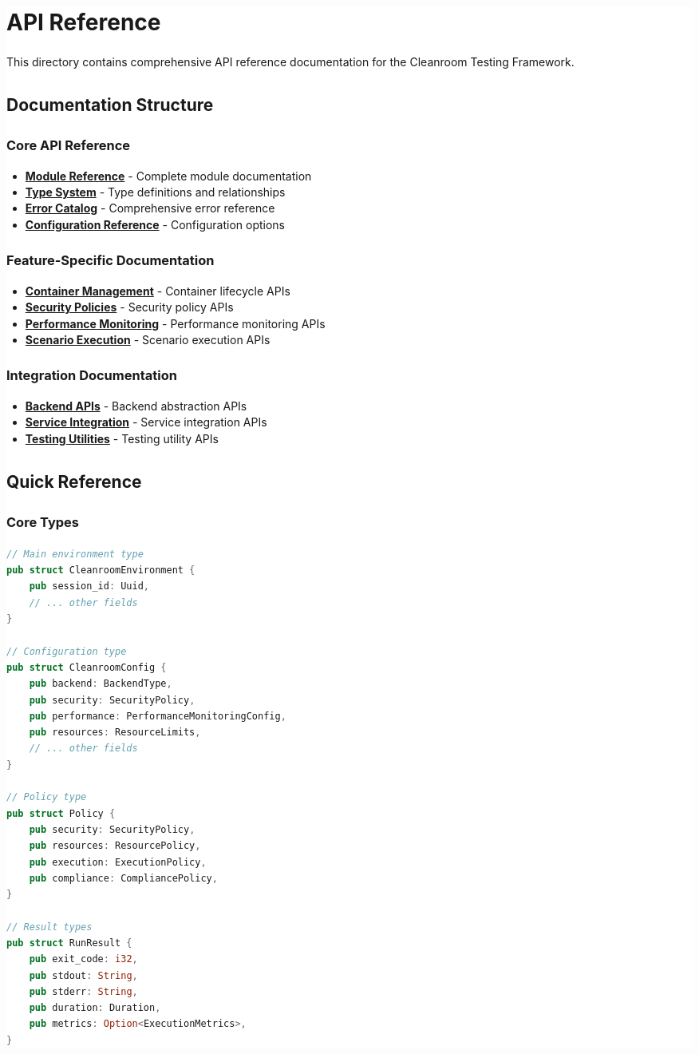 # API Reference

This directory contains comprehensive API reference documentation for the Cleanroom Testing Framework.

## Documentation Structure

### Core API Reference
- **[Module Reference](module-reference.md)** - Complete module documentation
- **[Type System](type-system.md)** - Type definitions and relationships
- **[Error Catalog](error-catalog.md)** - Comprehensive error reference
- **[Configuration Reference](configuration-reference.md)** - Configuration options

### Feature-Specific Documentation
- **[Container Management](container-management.md)** - Container lifecycle APIs
- **[Security Policies](security-policies.md)** - Security policy APIs
- **[Performance Monitoring](performance-monitoring.md)** - Performance monitoring APIs
- **[Scenario Execution](scenario-execution.md)** - Scenario execution APIs

### Integration Documentation
- **[Backend APIs](backend-apis.md)** - Backend abstraction APIs
- **[Service Integration](service-integration.md)** - Service integration APIs
- **[Testing Utilities](testing-utilities.md)** - Testing utility APIs

## Quick Reference

### Core Types

```rust
// Main environment type
pub struct CleanroomEnvironment {
    pub session_id: Uuid,
    // ... other fields
}

// Configuration type
pub struct CleanroomConfig {
    pub backend: BackendType,
    pub security: SecurityPolicy,
    pub performance: PerformanceMonitoringConfig,
    pub resources: ResourceLimits,
    // ... other fields
}

// Policy type
pub struct Policy {
    pub security: SecurityPolicy,
    pub resources: ResourcePolicy,
    pub execution: ExecutionPolicy,
    pub compliance: CompliancePolicy,
}

// Result types
pub struct RunResult {
    pub exit_code: i32,
    pub stdout: String,
    pub stderr: String,
    pub duration: Duration,
    pub metrics: Option<ExecutionMetrics>,
}

```